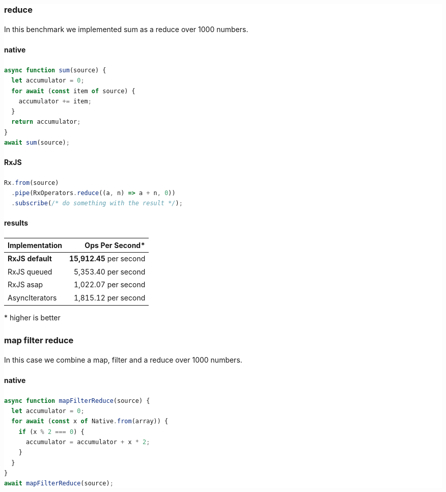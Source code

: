 ### reduce

In this benchmark we implemented sum as a reduce over 1000 numbers.

#### native

```javascript
async function sum(source) {
  let accumulator = 0;
  for await (const item of source) {
    accumulator += item;
  }
  return accumulator;
}
await sum(source);
```

#### RxJS

```javascript
Rx.from(source)
  .pipe(RxOperators.reduce((a, n) => a + n, 0))
  .subscribe(/* do something with the result */);
```

#### results

| Implementation   |         Ops Per Second\* |
| ---------------- | -----------------------: |
| **RxJS default** | **15,912.45** per second |
| RxJS queued      |      5,353.40 per second |
| RxJS asap        |      1,022.07 per second |
| AsyncIterators   |      1,815.12 per second |

\* higher is better

### map filter reduce

In this case we combine a map, filter and a reduce over 1000 numbers.

#### native

```javascript
async function mapFilterReduce(source) {
  let accumulator = 0;
  for await (const x of Native.from(array)) {
    if (x % 2 === 0) {
      accumulator = accumulator + x * 2;
    }
  }
}
await mapFilterReduce(source);
```
